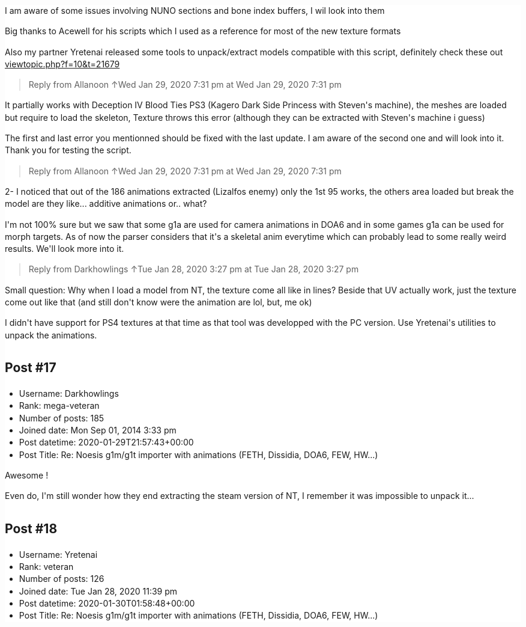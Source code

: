 I am aware of some issues involving NUNO sections and bone index buffers, I wil look into them

Big thanks to Acewell for his scripts which I used as a reference for most of the new texture formats

Also my partner Yretenai released some tools to unpack/extract models compatible with this script, definitely check these out [viewtopic.php?f=10&t=21679](https://forum.xentax.com/viewtopic.php?f=10&t=21679)

> Reply from Allanoon ↑Wed Jan 29, 2020 7:31 pm at Wed Jan 29, 2020 7:31 pm
>
> 
It partially works with Deception IV Blood Ties PS3 (Kagero Dark Side Princess with Steven's machine), the meshes are loaded but require to load the skeleton, Texture throws this error (although they can be extracted with Steven's machine i guess)

The first and last error you mentionned should be fixed with the last update. I am aware of the second one and will look into it. Thank you for testing the script.

> Reply from Allanoon ↑Wed Jan 29, 2020 7:31 pm at Wed Jan 29, 2020 7:31 pm
>
> 
2- I noticed that out of the 186 animations extracted (Lizalfos enemy) only the 1st 95 works, the others area loaded but break the model are they like... additive animations or.. what?

I'm not 100% sure but we saw that some g1a are used for camera animations in DOA6 and in some games g1a can be used for morph targets. As of now the parser considers that it's a skeletal anim everytime which can probably lead to some really weird results. We'll look more into it.

> Reply from Darkhowlings ↑Tue Jan 28, 2020 3:27 pm at Tue Jan 28, 2020 3:27 pm
>
> 
Small question:
Why when I load a model from NT, the texture come all like in lines? Beside that UV actually work, just the texture come out like that (and still don't know were the animation are lol, but, me ok)

I didn't have support for PS4 textures at that time as that tool was developped with the PC version. Use Yretenai's utilities to unpack the animations.
## Post #17
- Username: Darkhowlings
- Rank: mega-veteran
- Number of posts: 185
- Joined date: Mon Sep 01, 2014 3:33 pm
- Post datetime: 2020-01-29T21:57:43+00:00
- Post Title: Re: Noesis g1m/g1t importer with animations (FETH, Dissidia, DOA6, FEW, HW...)

Awesome  !

Even do, I'm still wonder how they end extracting the steam version of NT, I remember it was impossible to unpack it...
## Post #18
- Username: Yretenai
- Rank: veteran
- Number of posts: 126
- Joined date: Tue Jan 28, 2020 11:39 pm
- Post datetime: 2020-01-30T01:58:48+00:00
- Post Title: Re: Noesis g1m/g1t importer with animations (FETH, Dissidia, DOA6, FEW, HW...)
